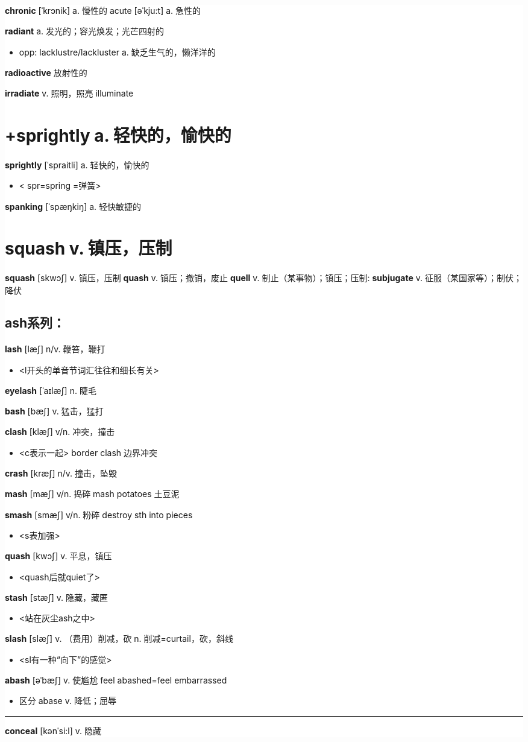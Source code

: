 **chronic**   [ˈkrɔnik] a. 慢性的   acute  [əˈkju:t] a. 急性的

**radiant** a. 发光的；容光焕发；光芒四射的
-  opp: lacklustre/lackluster a. 缺乏生气的，懒洋洋的

**radioactive** 放射性的

**irradiate** v. 照明，照亮 illuminate

# +sprightly a. 轻快的，愉快的 

**sprightly**  [ˈspraitli] a. 轻快的，愉快的 
-  < spr=spring =弹簧>

**spanking**  [ˈspæŋkiŋ] a. 轻快敏捷的

# squash v. 镇压，压制 

**squash**  [skwɔʃ] v. 镇压，压制 
**quash** v. 镇压；撤销，废止
**quell** v. 制止（某事物）；镇压；压制:
**subjugate** v. 征服（某国家等）；制伏；降伏

## ash系列：

**lash**  [læʃ] n/v. 鞭笞，鞭打
-  <l开头的单音节词汇往往和细长有关>

**eyelash**  [ˈaɪlæʃ] n. 睫毛

**bash**  [bæʃ] v. 猛击，猛打

**clash**  [klæʃ] v/n. 冲突，撞击
-  <c表示一起>  border clash 边界冲突

**crash**  [kræʃ]  n/v. 撞击，坠毁

**mash**   [mæʃ]  v/n. 捣碎  mash potatoes 土豆泥

**smash**  [smæʃ] v/n. 粉碎 destroy sth into pieces 
-  <s表加强>

**quash** 	[kwɔʃ] v. 平息，镇压 
-  <quash后就quiet了>

**stash**  [stæʃ] v. 隐藏，藏匿 
-  <站在灰尘ash之中>

**slash**  [slæʃ] v. （费用）削减，砍 n. 削减=curtail，砍，斜线
-  <sl有一种“向下”的感觉>

**abash**  [əˈbæʃ] v. 使尴尬 feel abashed=feel embarrassed
-  区分 abase v. 降低；屈辱

---
**conceal**  [kənˈsi:l] v. 隐藏
